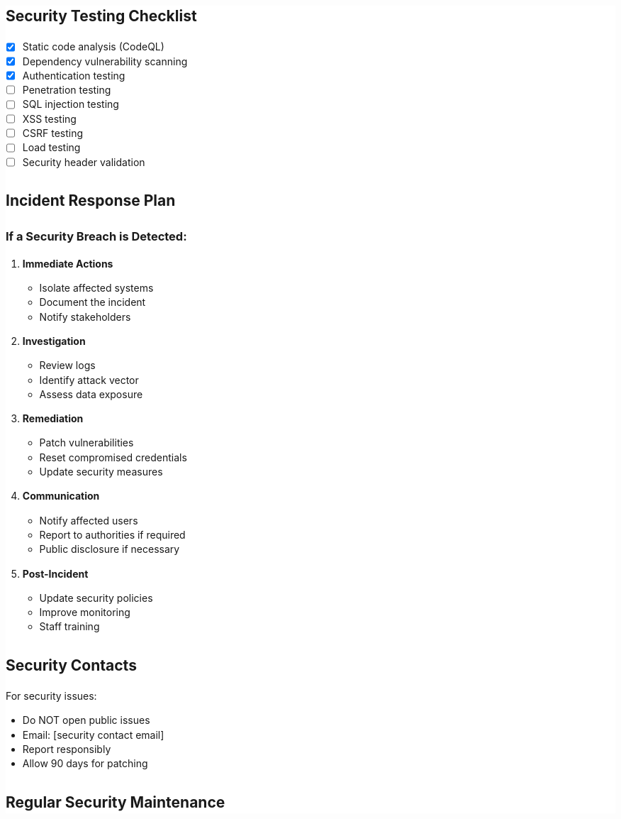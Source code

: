 ## Security Testing Checklist

- [x] Static code analysis (CodeQL)
- [x] Dependency vulnerability scanning
- [x] Authentication testing
- [ ] Penetration testing
- [ ] SQL injection testing
- [ ] XSS testing
- [ ] CSRF testing
- [ ] Load testing
- [ ] Security header validation

## Incident Response Plan

### If a Security Breach is Detected:

1. **Immediate Actions**
   - Isolate affected systems
   - Document the incident
   - Notify stakeholders

2. **Investigation**
   - Review logs
   - Identify attack vector
   - Assess data exposure

3. **Remediation**
   - Patch vulnerabilities
   - Reset compromised credentials
   - Update security measures

4. **Communication**
   - Notify affected users
   - Report to authorities if required
   - Public disclosure if necessary

5. **Post-Incident**
   - Update security policies
   - Improve monitoring
   - Staff training

## Security Contacts

For security issues:
- Do NOT open public issues
- Email: [security contact email]
- Report responsibly
- Allow 90 days for patching

## Regular Security Maintenance
